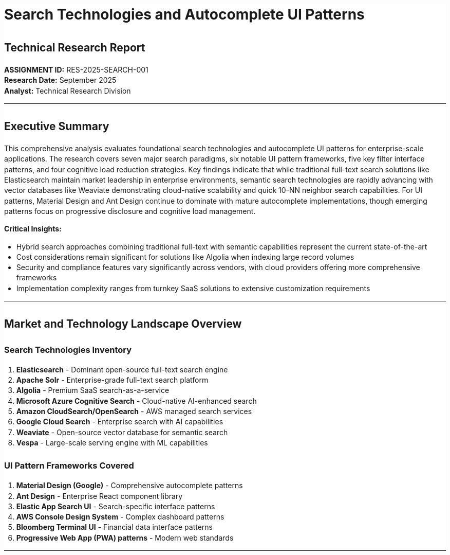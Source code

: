 # Search Technologies and Autocomplete UI Patterns
## Technical Research Report

**ASSIGNMENT ID:** RES-2025-SEARCH-001  
**Research Date:** September 2025  
**Analyst:** Technical Research Division

---

## Executive Summary

This comprehensive analysis evaluates foundational search technologies and autocomplete UI patterns for enterprise-scale applications. The research covers seven major search paradigms, six notable UI pattern frameworks, five key filter interface patterns, and four cognitive load reduction strategies. Key findings indicate that while traditional full-text search solutions like Elasticsearch maintain market leadership in enterprise environments, semantic search technologies are rapidly advancing with vector databases like Weaviate demonstrating cloud-native scalability and quick 10-NN neighbor search capabilities. For UI patterns, Material Design and Ant Design continue to dominate with mature autocomplete implementations, though emerging patterns focus on progressive disclosure and cognitive load management.

**Critical Insights:**
- Hybrid search approaches combining traditional full-text with semantic capabilities represent the current state-of-the-art
- Cost considerations remain significant for solutions like Algolia when indexing large record volumes
- Security and compliance features vary significantly across vendors, with cloud providers offering more comprehensive frameworks
- Implementation complexity ranges from turnkey SaaS solutions to extensive customization requirements

---

## Market and Technology Landscape Overview

### Search Technologies Inventory
1. **Elasticsearch** - Dominant open-source full-text search engine
2. **Apache Solr** - Enterprise-grade full-text search platform
3. **Algolia** - Premium SaaS search-as-a-service
4. **Microsoft Azure Cognitive Search** - Cloud-native AI-enhanced search
5. **Amazon CloudSearch/OpenSearch** - AWS managed search services
6. **Google Cloud Search** - Enterprise search with AI capabilities
7. **Weaviate** - Open-source vector database for semantic search
8. **Vespa** - Large-scale serving engine with ML capabilities

### UI Pattern Frameworks Covered
1. **Material Design (Google)** - Comprehensive autocomplete patterns
2. **Ant Design** - Enterprise React component library
3. **Elastic App Search UI** - Search-specific interface patterns
4. **AWS Console Design System** - Complex dashboard patterns
5. **Bloomberg Terminal UI** - Financial data interface patterns
6. **Progressive Web App (PWA) patterns** - Modern web standards

---